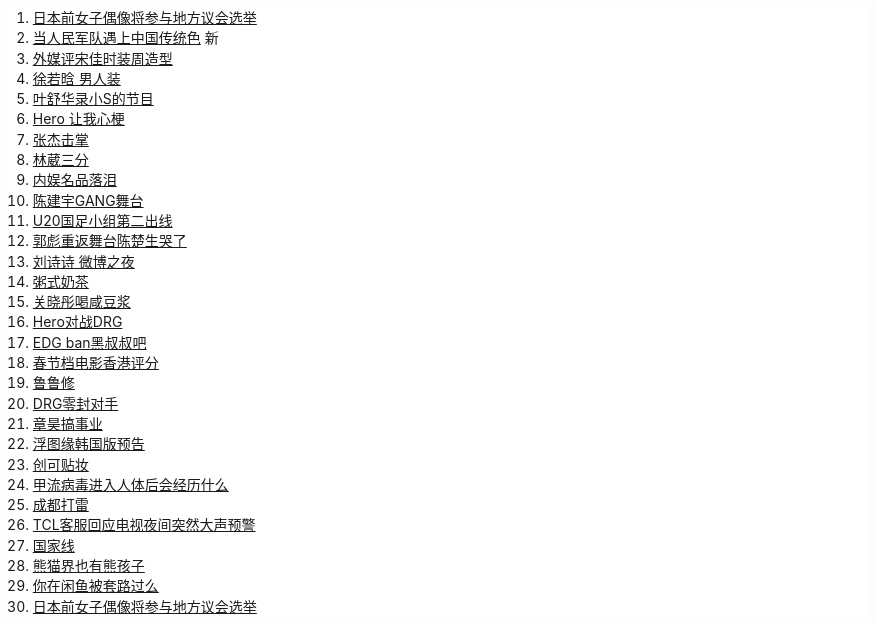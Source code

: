 1. [日本前女子偶像将参与地方议会选举](https://s.weibo.com//weibo?q=%23%E6%97%A5%E6%9C%AC%E5%89%8D%E5%A5%B3%E5%AD%90%E5%81%B6%E5%83%8F%E5%B0%86%E5%8F%82%E4%B8%8E%E5%9C%B0%E6%96%B9%E8%AE%AE%E4%BC%9A%E9%80%89%E4%B8%BE%23&t=31&band_rank=20&Refer=top)
1. [当人民军队遇上中国传统色](https://s.weibo.com//weibo?q=%23%E5%BD%93%E4%BA%BA%E6%B0%91%E5%86%9B%E9%98%9F%E9%81%87%E4%B8%8A%E4%B8%AD%E5%9B%BD%E4%BC%A0%E7%BB%9F%E8%89%B2%23&t=31&band_rank=22&Refer=top)
   新
1. [外媒评宋佳时装周造型](https://s.weibo.com//weibo?q=%23%E5%A4%96%E5%AA%92%E8%AF%84%E5%AE%8B%E4%BD%B3%E6%97%B6%E8%A3%85%E5%91%A8%E9%80%A0%E5%9E%8B%23&t=31&band_rank=23&Refer=top)
1. [徐若晗 男人装](https://s.weibo.com//weibo?q=%E5%BE%90%E8%8B%A5%E6%99%97%20%E7%94%B7%E4%BA%BA%E8%A3%85&t=31&band_rank=25&Refer=top)
1. [叶舒华录小S的节目](https://s.weibo.com//weibo?q=%23%E5%8F%B6%E8%88%92%E5%8D%8E%E5%BD%95%E5%B0%8FS%E7%9A%84%E8%8A%82%E7%9B%AE%23&t=31&band_rank=26&Refer=top)
1. [Hero 让我心梗](https://s.weibo.com//weibo?q=Hero%20%E8%AE%A9%E6%88%91%E5%BF%83%E6%A2%97&t=31&band_rank=27&Refer=top)
1. [张杰击掌](https://s.weibo.com//weibo?q=%E5%BC%A0%E6%9D%B0%E5%87%BB%E6%8E%8C&t=31&band_rank=30&Refer=top)
1. [林葳三分](https://s.weibo.com//weibo?q=%23%E6%9E%97%E8%91%B3%E4%B8%89%E5%88%86%23&t=31&band_rank=31&Refer=top)
1. [内娱名品落泪](https://s.weibo.com//weibo?q=%23%E5%86%85%E5%A8%B1%E5%90%8D%E5%93%81%E8%90%BD%E6%B3%AA%23&t=31&band_rank=34&Refer=top)
1. [陈建宇GANG舞台](https://s.weibo.com//weibo?q=%23%E9%99%88%E5%BB%BA%E5%AE%87GANG%E8%88%9E%E5%8F%B0%23&t=31&band_rank=35&Refer=top)
1. [U20国足小组第二出线](https://s.weibo.com//weibo?q=%23U20%E5%9B%BD%E8%B6%B3%E5%B0%8F%E7%BB%84%E7%AC%AC%E4%BA%8C%E5%87%BA%E7%BA%BF%23&t=31&band_rank=36&Refer=top)
1. [郭彪重返舞台陈楚生哭了](https://s.weibo.com//weibo?q=%23%E9%83%AD%E5%BD%AA%E9%87%8D%E8%BF%94%E8%88%9E%E5%8F%B0%E9%99%88%E6%A5%9A%E7%94%9F%E5%93%AD%E4%BA%86%23&t=31&band_rank=37&Refer=top)
1. [刘诗诗 微博之夜](https://s.weibo.com//weibo?q=%E5%88%98%E8%AF%97%E8%AF%97%20%E5%BE%AE%E5%8D%9A%E4%B9%8B%E5%A4%9C&t=31&band_rank=38&Refer=top)
1. [粥式奶茶](https://s.weibo.com//weibo?q=%E7%B2%A5%E5%BC%8F%E5%A5%B6%E8%8C%B6&t=31&band_rank=39&Refer=top)
1. [关晓彤喝咸豆浆](https://s.weibo.com//weibo?q=%23%E5%85%B3%E6%99%93%E5%BD%A4%E5%96%9D%E5%92%B8%E8%B1%86%E6%B5%86%23&t=31&band_rank=40&Refer=top)
1. [Hero对战DRG](https://s.weibo.com//weibo?q=%23Hero%E5%AF%B9%E6%88%98DRG%23&t=31&band_rank=42&Refer=top)
1. [EDG ban黑叔叔吧](https://s.weibo.com//weibo?q=EDG%20ban%E9%BB%91%E5%8F%94%E5%8F%94%E5%90%A7&t=31&band_rank=43&Refer=top)
1. [春节档电影香港评分](https://s.weibo.com//weibo?q=%23%E6%98%A5%E8%8A%82%E6%A1%A3%E7%94%B5%E5%BD%B1%E9%A6%99%E6%B8%AF%E8%AF%84%E5%88%86%23&t=31&band_rank=44&Refer=top)
1. [鲁鲁修](https://s.weibo.com//weibo?q=%E9%B2%81%E9%B2%81%E4%BF%AE&t=31&band_rank=45&Refer=top)
1. [DRG零封对手](https://s.weibo.com//weibo?q=DRG%E9%9B%B6%E5%B0%81%E5%AF%B9%E6%89%8B&t=31&band_rank=46&Refer=top)
1. [章昊搞事业](https://s.weibo.com//weibo?q=%23%E7%AB%A0%E6%98%8A%E6%90%9E%E4%BA%8B%E4%B8%9A%23&t=31&band_rank=47&Refer=top)
1. [浮图缘韩国版预告](https://s.weibo.com//weibo?q=%23%E6%B5%AE%E5%9B%BE%E7%BC%98%E9%9F%A9%E5%9B%BD%E7%89%88%E9%A2%84%E5%91%8A%23&t=31&band_rank=48&Refer=top)
1. [创可贴妆](https://s.weibo.com//weibo?q=%E5%88%9B%E5%8F%AF%E8%B4%B4%E5%A6%86&t=31&band_rank=50&Refer=top)
1. [甲流病毒进入人体后会经历什么](https://s.weibo.com//weibo?q=%23%E7%94%B2%E6%B5%81%E7%97%85%E6%AF%92%E8%BF%9B%E5%85%A5%E4%BA%BA%E4%BD%93%E5%90%8E%E4%BC%9A%E7%BB%8F%E5%8E%86%E4%BB%80%E4%B9%88%23&t=31&band_rank=1&Refer=top)
1. [成都打雷](https://s.weibo.com//weibo?q=%23%E6%88%90%E9%83%BD%E6%89%93%E9%9B%B7%23&t=31&band_rank=2&Refer=top)
1. [TCL客服回应电视夜间突然大声预警](https://s.weibo.com//weibo?q=%23TCL%E5%AE%A2%E6%9C%8D%E5%9B%9E%E5%BA%94%E7%94%B5%E8%A7%86%E5%A4%9C%E9%97%B4%E7%AA%81%E7%84%B6%E5%A4%A7%E5%A3%B0%E9%A2%84%E8%AD%A6%23&t=31&band_rank=9&Refer=top)
1. [国家线](https://s.weibo.com//weibo?q=%E5%9B%BD%E5%AE%B6%E7%BA%BF&t=31&band_rank=14&Refer=top)
1. [熊猫界也有熊孩子](https://s.weibo.com//weibo?q=%23%E7%86%8A%E7%8C%AB%E7%95%8C%E4%B9%9F%E6%9C%89%E7%86%8A%E5%AD%A9%E5%AD%90%23&t=31&band_rank=16&Refer=top)
1. [你在闲鱼被套路过么](https://s.weibo.com//weibo?q=%23%E4%BD%A0%E5%9C%A8%E9%97%B2%E9%B1%BC%E8%A2%AB%E5%A5%97%E8%B7%AF%E8%BF%87%E4%B9%88%23&t=31&band_rank=17&Refer=top)
1. [日本前女子偶像将参与地方议会选举](https://s.weibo.com//weibo?q=%23%E6%97%A5%E6%9C%AC%E5%89%8D%E5%A5%B3%E5%AD%90%E5%81%B6%E5%83%8F%E5%B0%86%E5%8F%82%E4%B8%8E%E5%9C%B0%E6%96%B9%E8%AE%AE%E4%BC%9A%E9%80%89%E4%B8%BE%23&t=31&band_rank=18&Refer=top)